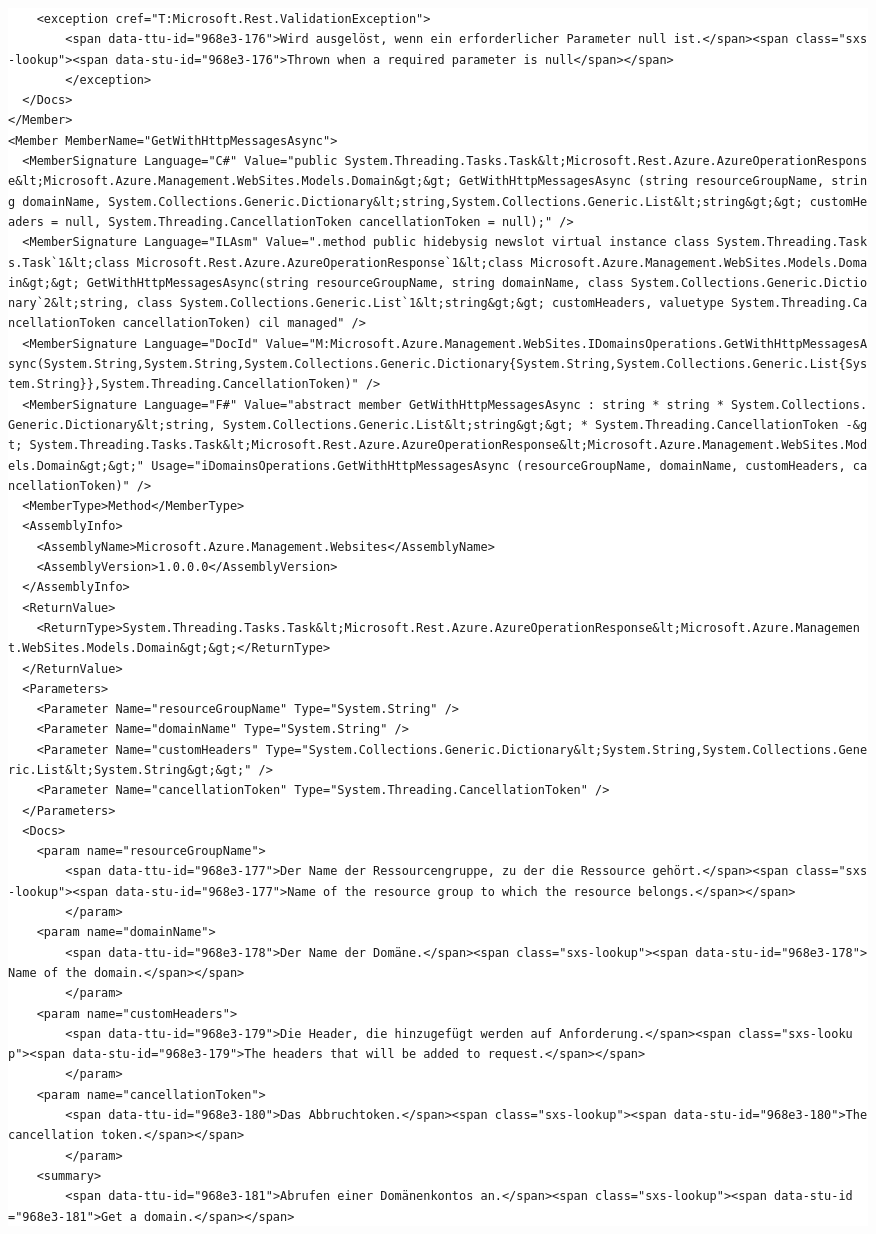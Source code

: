         <exception cref="T:Microsoft.Rest.ValidationException">
            <span data-ttu-id="968e3-176">Wird ausgelöst, wenn ein erforderlicher Parameter null ist.</span><span class="sxs-lookup"><span data-stu-id="968e3-176">Thrown when a required parameter is null</span></span>
            </exception>
      </Docs>
    </Member>
    <Member MemberName="GetWithHttpMessagesAsync">
      <MemberSignature Language="C#" Value="public System.Threading.Tasks.Task&lt;Microsoft.Rest.Azure.AzureOperationResponse&lt;Microsoft.Azure.Management.WebSites.Models.Domain&gt;&gt; GetWithHttpMessagesAsync (string resourceGroupName, string domainName, System.Collections.Generic.Dictionary&lt;string,System.Collections.Generic.List&lt;string&gt;&gt; customHeaders = null, System.Threading.CancellationToken cancellationToken = null);" />
      <MemberSignature Language="ILAsm" Value=".method public hidebysig newslot virtual instance class System.Threading.Tasks.Task`1&lt;class Microsoft.Rest.Azure.AzureOperationResponse`1&lt;class Microsoft.Azure.Management.WebSites.Models.Domain&gt;&gt; GetWithHttpMessagesAsync(string resourceGroupName, string domainName, class System.Collections.Generic.Dictionary`2&lt;string, class System.Collections.Generic.List`1&lt;string&gt;&gt; customHeaders, valuetype System.Threading.CancellationToken cancellationToken) cil managed" />
      <MemberSignature Language="DocId" Value="M:Microsoft.Azure.Management.WebSites.IDomainsOperations.GetWithHttpMessagesAsync(System.String,System.String,System.Collections.Generic.Dictionary{System.String,System.Collections.Generic.List{System.String}},System.Threading.CancellationToken)" />
      <MemberSignature Language="F#" Value="abstract member GetWithHttpMessagesAsync : string * string * System.Collections.Generic.Dictionary&lt;string, System.Collections.Generic.List&lt;string&gt;&gt; * System.Threading.CancellationToken -&gt; System.Threading.Tasks.Task&lt;Microsoft.Rest.Azure.AzureOperationResponse&lt;Microsoft.Azure.Management.WebSites.Models.Domain&gt;&gt;" Usage="iDomainsOperations.GetWithHttpMessagesAsync (resourceGroupName, domainName, customHeaders, cancellationToken)" />
      <MemberType>Method</MemberType>
      <AssemblyInfo>
        <AssemblyName>Microsoft.Azure.Management.Websites</AssemblyName>
        <AssemblyVersion>1.0.0.0</AssemblyVersion>
      </AssemblyInfo>
      <ReturnValue>
        <ReturnType>System.Threading.Tasks.Task&lt;Microsoft.Rest.Azure.AzureOperationResponse&lt;Microsoft.Azure.Management.WebSites.Models.Domain&gt;&gt;</ReturnType>
      </ReturnValue>
      <Parameters>
        <Parameter Name="resourceGroupName" Type="System.String" />
        <Parameter Name="domainName" Type="System.String" />
        <Parameter Name="customHeaders" Type="System.Collections.Generic.Dictionary&lt;System.String,System.Collections.Generic.List&lt;System.String&gt;&gt;" />
        <Parameter Name="cancellationToken" Type="System.Threading.CancellationToken" />
      </Parameters>
      <Docs>
        <param name="resourceGroupName">
            <span data-ttu-id="968e3-177">Der Name der Ressourcengruppe, zu der die Ressource gehört.</span><span class="sxs-lookup"><span data-stu-id="968e3-177">Name of the resource group to which the resource belongs.</span></span>
            </param>
        <param name="domainName">
            <span data-ttu-id="968e3-178">Der Name der Domäne.</span><span class="sxs-lookup"><span data-stu-id="968e3-178">Name of the domain.</span></span>
            </param>
        <param name="customHeaders">
            <span data-ttu-id="968e3-179">Die Header, die hinzugefügt werden auf Anforderung.</span><span class="sxs-lookup"><span data-stu-id="968e3-179">The headers that will be added to request.</span></span>
            </param>
        <param name="cancellationToken">
            <span data-ttu-id="968e3-180">Das Abbruchtoken.</span><span class="sxs-lookup"><span data-stu-id="968e3-180">The cancellation token.</span></span>
            </param>
        <summary>
            <span data-ttu-id="968e3-181">Abrufen einer Domänenkontos an.</span><span class="sxs-lookup"><span data-stu-id="968e3-181">Get a domain.</span></span>